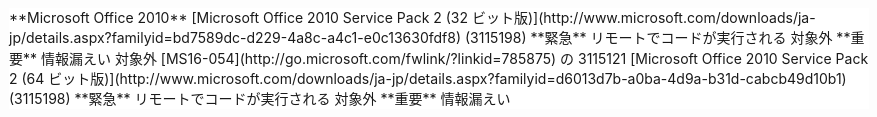 </td>
</tr>
<tr>
<td style="border:1px solid black;" colspan="6">
**Microsoft Office 2010**

</td>
</tr>
<tr>
<td style="border:1px solid black;">
[Microsoft Office 2010 Service Pack 2 (32 ビット版)](http://www.microsoft.com/downloads/ja-jp/details.aspx?familyid=bd7589dc-d229-4a8c-a4c1-e0c13630fdf8)  
(3115198)

</td>
<td style="border:1px solid black;">
**緊急**  
リモートでコードが実行される

</td>
<td style="border:1px solid black;">
対象外

</td>
<td style="border:1px solid black;">
**重要**  
情報漏えい

</td>
<td style="border:1px solid black;">
対象外

</td>
<td style="border:1px solid black;">
[MS16-054](http://go.microsoft.com/fwlink/?linkid=785875) の 3115121

</td>
</tr>
<tr>
<td style="border:1px solid black;">
[Microsoft Office 2010 Service Pack 2 (64 ビット版)](http://www.microsoft.com/downloads/ja-jp/details.aspx?familyid=d6013d7b-a0ba-4d9a-b31d-cabcb49d10b1)  
(3115198)

</td>
<td style="border:1px solid black;">
**緊急**  
リモートでコードが実行される

</td>
<td style="border:1px solid black;">
対象外

</td>
<td style="border:1px solid black;">
**重要**  
情報漏えい
